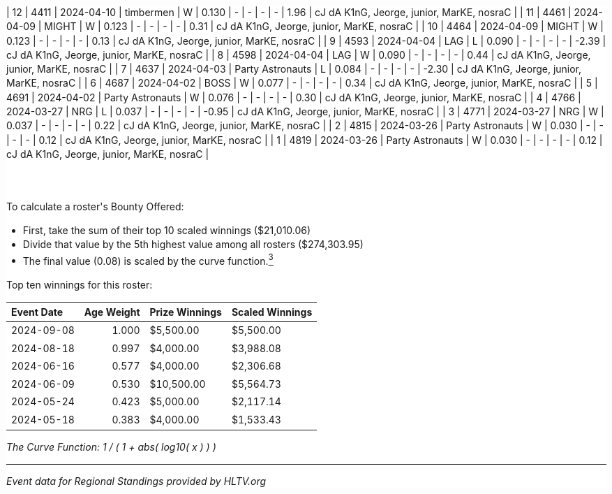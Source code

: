 |           12 |     4411 | 2024-04-10 | timbermen        | W   | 0.130      | -            | -                | -                | -         |     1.96 | cJ dA K1nG, Jeorge, junior, MarKE, nosraC  |
|           11 |     4461 | 2024-04-09 | MIGHT            | W   | 0.123      | -            | -                | -                | -         |     0.31 | cJ dA K1nG, Jeorge, junior, MarKE, nosraC  |
|           10 |     4464 | 2024-04-09 | MIGHT            | W   | 0.123      | -            | -                | -                | -         |     0.13 | cJ dA K1nG, Jeorge, junior, MarKE, nosraC  |
|            9 |     4593 | 2024-04-04 | LAG              | L   | 0.090      | -            | -                | -                | -         |    -2.39 | cJ dA K1nG, Jeorge, junior, MarKE, nosraC  |
|            8 |     4598 | 2024-04-04 | LAG              | W   | 0.090      | -            | -                | -                | -         |     0.44 | cJ dA K1nG, Jeorge, junior, MarKE, nosraC  |
|            7 |     4637 | 2024-04-03 | Party Astronauts | L   | 0.084      | -            | -                | -                | -         |    -2.30 | cJ dA K1nG, Jeorge, junior, MarKE, nosraC  |
|            6 |     4687 | 2024-04-02 | BOSS             | W   | 0.077      | -            | -                | -                | -         |     0.34 | cJ dA K1nG, Jeorge, junior, MarKE, nosraC  |
|            5 |     4691 | 2024-04-02 | Party Astronauts | W   | 0.076      | -            | -                | -                | -         |     0.30 | cJ dA K1nG, Jeorge, junior, MarKE, nosraC  |
|            4 |     4766 | 2024-03-27 | NRG              | L   | 0.037      | -            | -                | -                | -         |    -0.95 | cJ dA K1nG, Jeorge, junior, MarKE, nosraC  |
|            3 |     4771 | 2024-03-27 | NRG              | W   | 0.037      | -            | -                | -                | -         |     0.22 | cJ dA K1nG, Jeorge, junior, MarKE, nosraC  |
|            2 |     4815 | 2024-03-26 | Party Astronauts | W   | 0.030      | -            | -                | -                | -         |     0.12 | cJ dA K1nG, Jeorge, junior, MarKE, nosraC  |
|            1 |     4819 | 2024-03-26 | Party Astronauts | W   | 0.030      | -            | -                | -                | -         |     0.12 | cJ dA K1nG, Jeorge, junior, MarKE, nosraC  |

<br />
<span id="table2"></span><br />
To calculate a roster's Bounty Offered:<br />

- First, take the sum of their top 10 scaled winnings ($21,010.06)
- Divide that value by the 5th highest value among all rosters ($274,303.95)
- The final value (0.08) is scaled by the curve function.[<sup>3</sup>](#curveFunction)

Top ten winnings for this roster:<br />

| Event Date | Age Weight | Prize Winnings | Scaled Winnings |
| :- | -: | :- | :- |
| 2024-09-08 |      1.000 | $5,500.00      | $5,500.00       |
| 2024-08-18 |      0.997 | $4,000.00      | $3,988.08       |
| 2024-06-16 |      0.577 | $4,000.00      | $2,306.68       |
| 2024-06-09 |      0.530 | $10,500.00     | $5,564.73       |
| 2024-05-24 |      0.423 | $5,000.00      | $2,117.14       |
| 2024-05-18 |      0.383 | $4,000.00      | $1,533.43       |


<span id="curveFunction"></span>_The Curve Function: 1 / ( 1 + abs( log10( x ) ) )_<br />

---
_Event data for Regional Standings provided by HLTV.org_<br />

